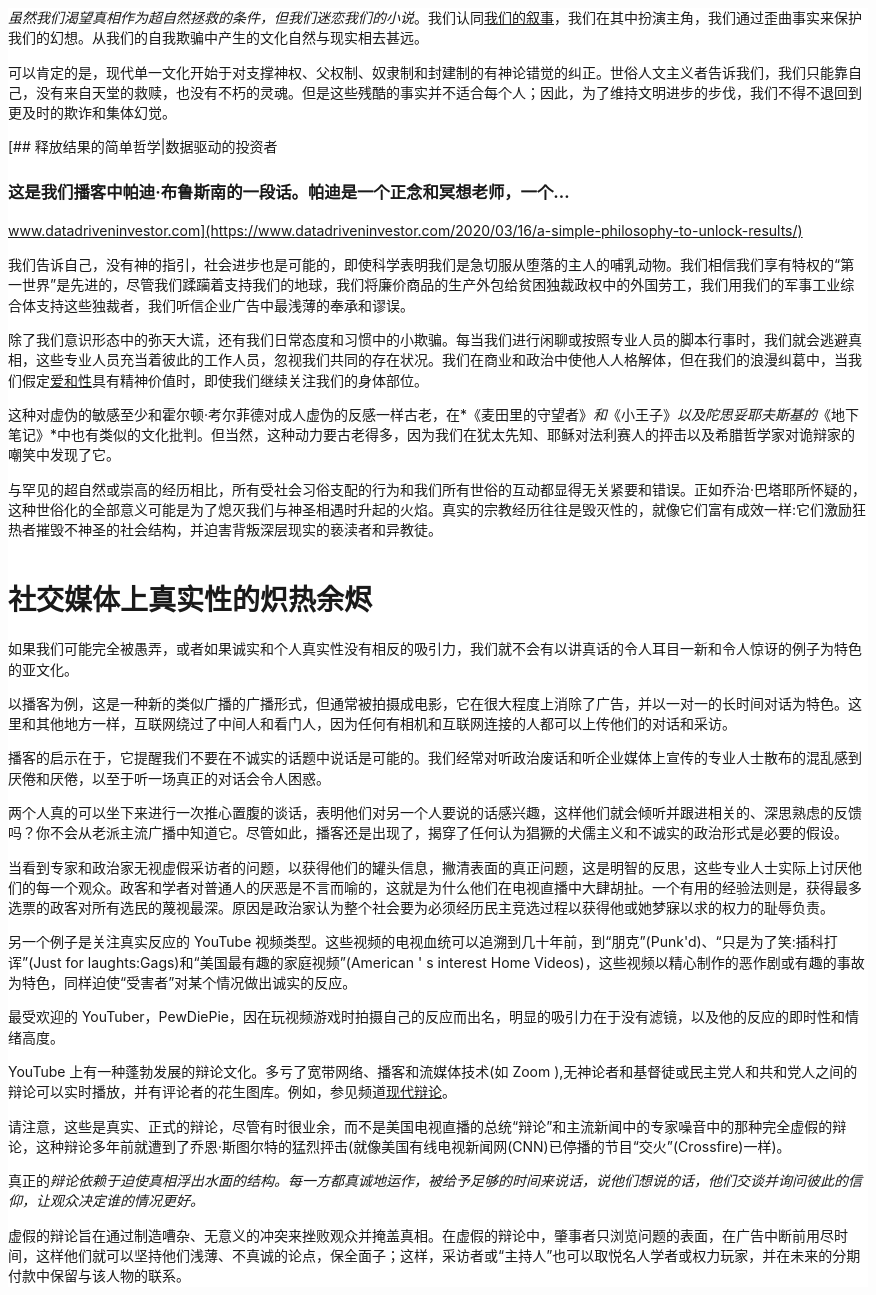 *虽然我们渴望真相作为超自然拯救的条件，但我们迷恋我们的小说*。我们认同[我们的叙事](https://medium.com/@benjamincain8/the-meaningful-life-is-storied-5f05c3ebff39?source=friends_link&sk=2f8a2788dc973519cd5f87bb77de39f4)，我们在其中扮演主角，我们通过歪曲事实来保护我们的幻想。从我们的自我欺骗中产生的文化自然与现实相去甚远。

可以肯定的是，现代单一文化开始于对支撑神权、父权制、奴隶制和封建制的有神论错觉的纠正。世俗人文主义者告诉我们，我们只能靠自己，没有来自天堂的救赎，也没有不朽的灵魂。但是这些残酷的事实并不适合每个人；因此，为了维持文明进步的步伐，我们不得不退回到更及时的欺诈和集体幻觉。

[](https://www.datadriveninvestor.com/2020/03/16/a-simple-philosophy-to-unlock-results/) [## 释放结果的简单哲学|数据驱动的投资者

### 这是我们播客中帕迪·布鲁斯南的一段话。帕迪是一个正念和冥想老师，一个…

www.datadriveninvestor.com](https://www.datadriveninvestor.com/2020/03/16/a-simple-philosophy-to-unlock-results/) 

我们告诉自己，没有神的指引，社会进步也是可能的，即使科学表明我们是急切服从堕落的主人的哺乳动物。我们相信我们享有特权的“第一世界”是先进的，尽管我们蹂躏着支持我们的地球，我们将廉价商品的生产外包给贫困独裁政权中的外国劳工，我们用我们的军事工业综合体支持这些独裁者，我们听信企业广告中最浅薄的奉承和谬误。

除了我们意识形态中的弥天大谎，还有我们日常态度和习惯中的小欺骗。每当我们进行闲聊或按照专业人员的脚本行事时，我们就会逃避真相，这些专业人员充当着彼此的工作人员，忽视我们共同的存在状况。我们在商业和政治中使他人人格解体，但在我们的浪漫纠葛中，当我们假定[爱和性](https://therabbitisin.com/godless-honour-and-the-pursuit-of-pleasure-cf8f990574ce?source=friends_link&sk=d0100cdfa687c2e508e1b76850f59ec4)具有精神价值时，即使我们继续关注我们的身体部位。

这种对虚伪的敏感至少和霍尔顿·考尔菲德对成人虚伪的反感一样古老，在*《麦田里的守望者》*和*《小王子》*以及陀思妥耶夫斯基的*《地下笔记》*中也有类似的文化批判。但当然，这种动力要古老得多，因为我们在犹太先知、耶稣对法利赛人的抨击以及希腊哲学家对诡辩家的嘲笑中发现了它。

与罕见的超自然或崇高的经历相比，所有受社会习俗支配的行为和我们所有世俗的互动都显得无关紧要和错误。正如乔治·巴塔耶所怀疑的，这种世俗化的全部意义可能是为了熄灭我们与神圣相遇时升起的火焰。真实的宗教经历往往是毁灭性的，就像它们富有成效一样:它们激励狂热者摧毁不神圣的社会结构，并迫害背叛深层现实的亵渎者和异教徒。

# 社交媒体上真实性的炽热余烬

如果我们可能完全被愚弄，或者如果诚实和个人真实性没有相反的吸引力，我们就不会有以讲真话的令人耳目一新和令人惊讶的例子为特色的亚文化。

以播客为例，这是一种新的类似广播的广播形式，但通常被拍摄成电影，它在很大程度上消除了广告，并以一对一的长时间对话为特色。这里和其他地方一样，互联网绕过了中间人和看门人，因为任何有相机和互联网连接的人都可以上传他们的对话和采访。

播客的启示在于，它提醒我们不要在不诚实的话题中说话是可能的。我们经常对听政治废话和听企业媒体上宣传的专业人士散布的混乱感到厌倦和厌倦，以至于听一场真正的对话会令人困惑。

两个人真的可以坐下来进行一次推心置腹的谈话，表明他们对另一个人要说的话感兴趣，这样他们就会倾听并跟进相关的、深思熟虑的反馈吗？你不会从老派主流广播中知道它。尽管如此，播客还是出现了，揭穿了任何认为猖獗的犬儒主义和不诚实的政治形式是必要的假设。

当看到专家和政治家无视虚假采访者的问题，以获得他们的罐头信息，撇清表面的真正问题，这是明智的反思，这些专业人士实际上讨厌他们的每一个观众。政客和学者对普通人的厌恶是不言而喻的，这就是为什么他们在电视直播中大肆胡扯。一个有用的经验法则是，获得最多选票的政客对所有选民的蔑视最深。原因是政治家认为整个社会要为必须经历民主竞选过程以获得他或她梦寐以求的权力的耻辱负责。

另一个例子是关注真实反应的 YouTube 视频类型。这些视频的电视血统可以追溯到几十年前，到“朋克”(Punk'd)、“只是为了笑:插科打诨”(Just for laughts:Gags)和“美国最有趣的家庭视频”(American ' s interest Home Videos)，这些视频以精心制作的恶作剧或有趣的事故为特色，同样迫使“受害者”对某个情况做出诚实的反应。

最受欢迎的 YouTuber，PewDiePie，因在玩视频游戏时拍摄自己的反应而出名，明显的吸引力在于没有滤镜，以及他的反应的即时性和情绪高度。

YouTube 上有一种蓬勃发展的辩论文化。多亏了宽带网络、播客和流媒体技术(如 Zoom ),无神论者和基督徒或民主党人和共和党人之间的辩论可以实时播放，并有评论者的花生图库。例如，参见频道[现代辩论](https://www.youtube.com/c/ModernDayDebate/videos)。

请注意，这些是真实、正式的辩论，尽管有时很业余，而不是美国电视直播的总统“辩论”和主流新闻中的专家噪音中的那种完全虚假的辩论，这种辩论多年前就遭到了乔恩·斯图尔特的猛烈抨击(就像美国有线电视新闻网(CNN)已停播的节目“交火”(Crossfire)一样)。

真正的*辩论依赖于迫使真相浮出水面的结构。每一方都真诚地运作，被给予足够的时间来说话，说他们想说的话，他们交谈并询问彼此的信仰，让观众决定谁的情况更好。*

虚假的辩论旨在通过制造嘈杂、无意义的冲突来挫败观众并掩盖真相。在虚假的辩论中，肇事者只浏览问题的表面，在广告中断前用尽时间，这样他们就可以坚持他们浅薄、不真诚的论点，保全面子；这样，采访者或“主持人”也可以取悦名人学者或权力玩家，并在未来的分期付款中保留与该人物的联系。

